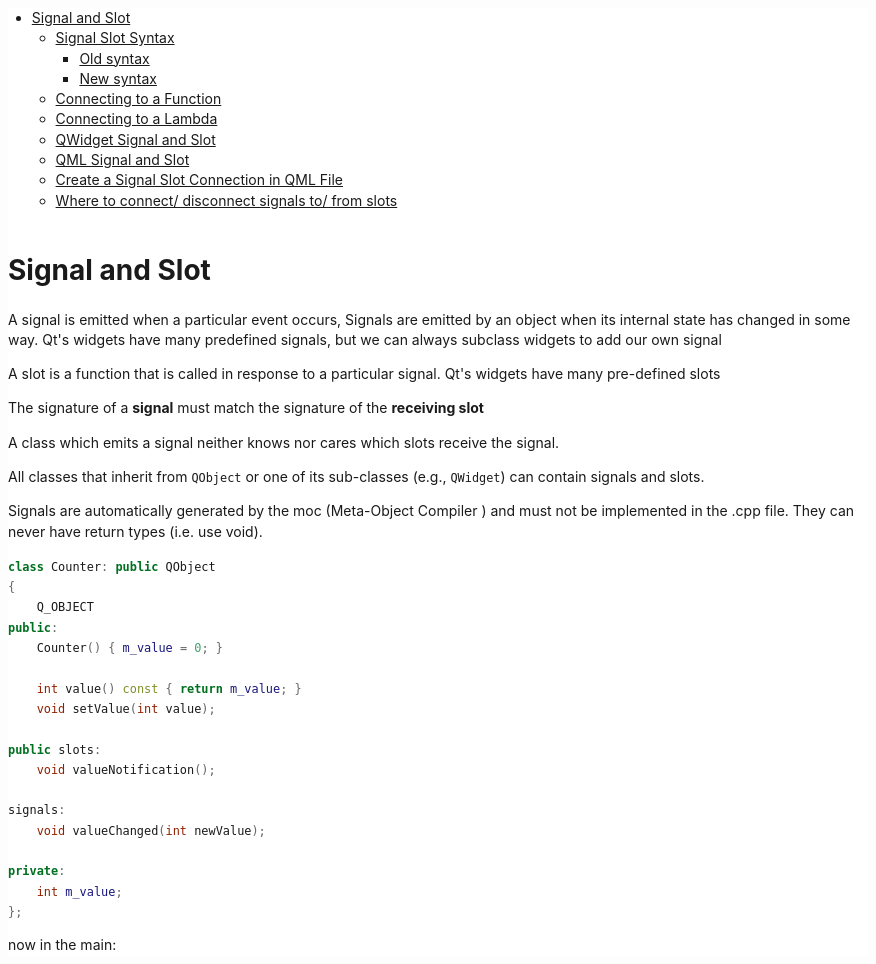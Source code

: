 - [Signal and Slot](#signal-and-slot)
  * [Signal Slot Syntax](#signal-slot-syntax)
    + [Old syntax](#old-syntax)
    + [New syntax](#new-syntax)
  * [Connecting to a Function](#connecting-to-a-function)
  * [Connecting to a Lambda](#connecting-to-a-lambda)
  * [QWidget Signal and Slot](#qwidget-signal-and-slot)
  * [QML Signal and Slot](#qml-signal-and-slot)
  * [Create a Signal Slot Connection in QML File](#create-a-signal-slot-connection-in-qml-file)
  * [Where to connect/ disconnect signals to/ from slots](#where-to-connect--disconnect-signals-to--from-slots)

# Signal and Slot
A signal is emitted when a particular event occurs, Signals are emitted by an
object when its internal state has changed in some way. Qt's widgets have many
predefined signals, but we can always subclass widgets to add our own signal



A slot is a function that is called in response to a particular signal. Qt's
widgets have many pre-defined slots

The signature of a **signal** must match the signature of the **receiving slot**

A class which emits a signal neither knows nor cares which slots receive the signal.

All classes that inherit from `QObject` or one of its sub-classes (e.g., `QWidget`)
can contain signals and slots.

Signals are automatically generated by the moc (Meta-Object Compiler ) and must
not be implemented in the .cpp file. They can never have return types (i.e. use void).

```cpp
class Counter: public QObject
{
    Q_OBJECT
public:
    Counter() { m_value = 0; }

    int value() const { return m_value; }
    void setValue(int value);

public slots:
    void valueNotification();

signals:
    void valueChanged(int newValue);

private:
    int m_value;
};
```
now in the main:
